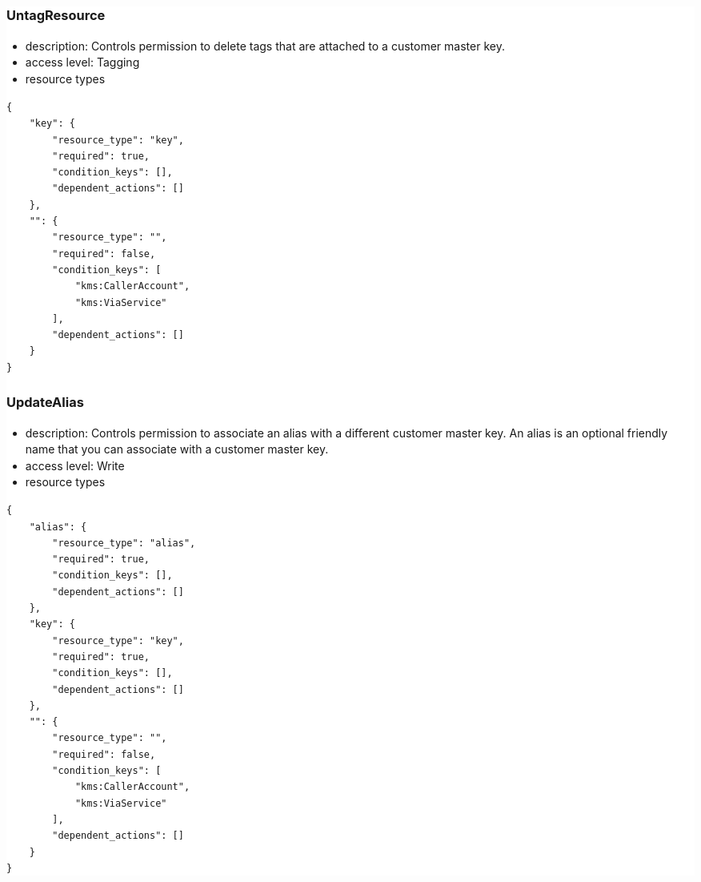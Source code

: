 ### UntagResource

- description: Controls permission to delete tags that are attached to a customer master key.
- access level: Tagging
- resource types

```
{
    "key": {
        "resource_type": "key",
        "required": true,
        "condition_keys": [],
        "dependent_actions": []
    },
    "": {
        "resource_type": "",
        "required": false,
        "condition_keys": [
            "kms:CallerAccount",
            "kms:ViaService"
        ],
        "dependent_actions": []
    }
}
```

### UpdateAlias

- description: Controls permission to associate an alias with a different customer master key. An alias is an optional friendly name that you can associate with a customer master key.
- access level: Write
- resource types

```
{
    "alias": {
        "resource_type": "alias",
        "required": true,
        "condition_keys": [],
        "dependent_actions": []
    },
    "key": {
        "resource_type": "key",
        "required": true,
        "condition_keys": [],
        "dependent_actions": []
    },
    "": {
        "resource_type": "",
        "required": false,
        "condition_keys": [
            "kms:CallerAccount",
            "kms:ViaService"
        ],
        "dependent_actions": []
    }
}
```
